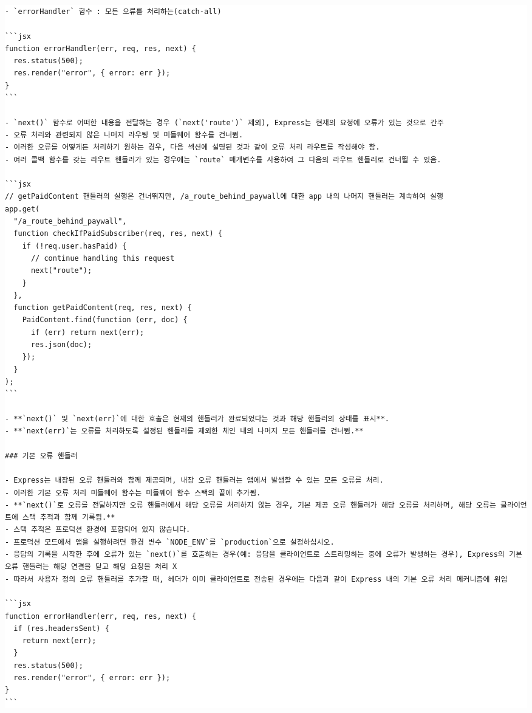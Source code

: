     - `errorHandler` 함수 : 모든 오류를 처리하는(catch-all)

    ```jsx
    function errorHandler(err, req, res, next) {
      res.status(500);
      res.render("error", { error: err });
    }
    ```

    - `next()` 함수로 어떠한 내용을 전달하는 경우 (`next('route')` 제외), Express는 현재의 요청에 오류가 있는 것으로 간주
    - 오류 처리와 관련되지 않은 나머지 라우팅 및 미들웨어 함수를 건너뜀.
    - 이러한 오류를 어떻게든 처리하기 원하는 경우, 다음 섹션에 설명된 것과 같이 오류 처리 라우트를 작성해야 함.
    - 여러 콜백 함수를 갖는 라우트 핸들러가 있는 경우에는 `route` 매개변수를 사용하여 그 다음의 라우트 핸들러로 건너뛸 수 있음.

    ```jsx
    // getPaidContent 핸들러의 실행은 건너뛰지만, /a_route_behind_paywall에 대한 app 내의 나머지 핸들러는 계속하여 실행
    app.get(
      "/a_route_behind_paywall",
      function checkIfPaidSubscriber(req, res, next) {
        if (!req.user.hasPaid) {
          // continue handling this request
          next("route");
        }
      },
      function getPaidContent(req, res, next) {
        PaidContent.find(function (err, doc) {
          if (err) return next(err);
          res.json(doc);
        });
      }
    );
    ```

    - **`next()` 및 `next(err)`에 대한 호출은 현재의 핸들러가 완료되었다는 것과 해당 핸들러의 상태를 표시**.
    - **`next(err)`는 오류를 처리하도록 설정된 핸들러를 제외한 체인 내의 나머지 모든 핸들러를 건너뜀.**

    ### 기본 오류 핸들러

    - Express는 내장된 오류 핸들러와 함께 제공되며, 내장 오류 핸들러는 앱에서 발생할 수 있는 모든 오류를 처리.
    - 이러한 기본 오류 처리 미들웨어 함수는 미들웨어 함수 스택의 끝에 추가됨.
    - **`next()`로 오류를 전달하지만 오류 핸들러에서 해당 오류를 처리하지 않는 경우, 기본 제공 오류 핸들러가 해당 오류를 처리하며, 해당 오류는 클라이언트에 스택 추적과 함께 기록됨.**
    - 스택 추적은 프로덕션 환경에 포함되어 있지 않습니다.
    - 프로덕션 모드에서 앱을 실행하려면 환경 변수 `NODE_ENV`를 `production`으로 설정하십시오.
    - 응답의 기록을 시작한 후에 오류가 있는 `next()`를 호출하는 경우(예: 응답을 클라이언트로 스트리밍하는 중에 오류가 발생하는 경우), Express의 기본 오류 핸들러는 해당 연결을 닫고 해당 요청을 처리 X
    - 따라서 사용자 정의 오류 핸들러를 추가할 때, 헤더가 이미 클라이언트로 전송된 경우에는 다음과 같이 Express 내의 기본 오류 처리 메커니즘에 위임

    ```jsx
    function errorHandler(err, req, res, next) {
      if (res.headersSent) {
        return next(err);
      }
      res.status(500);
      res.render("error", { error: err });
    }
    ```
